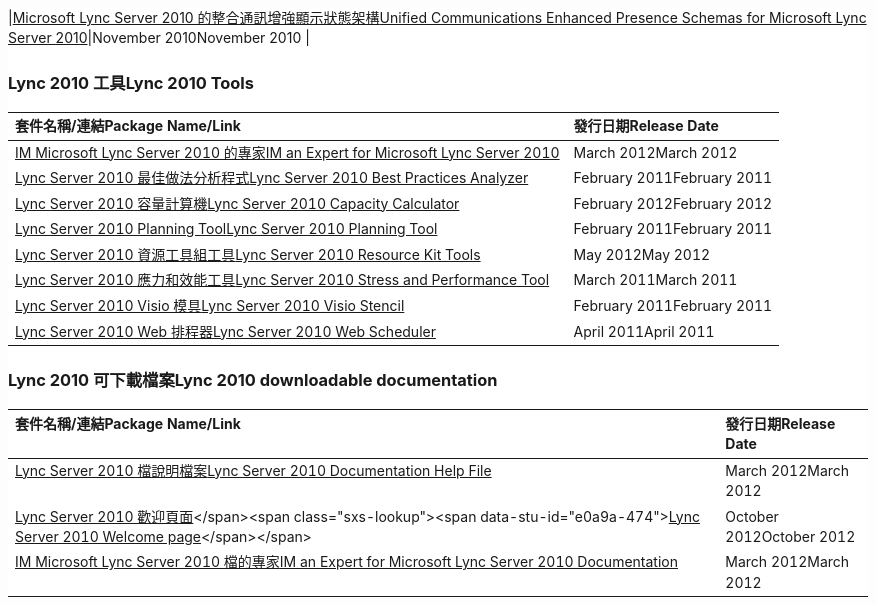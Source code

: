 |[<span data-ttu-id="e0a9a-448">Microsoft Lync Server 2010 的整合通訊增強顯示狀態架構</span><span class="sxs-lookup"><span data-stu-id="e0a9a-448">Unified Communications Enhanced Presence Schemas for Microsoft Lync Server 2010</span></span>](https://www.microsoft.com/download/en/details.aspx?id=7358)|<span data-ttu-id="e0a9a-449">November 2010</span><span class="sxs-lookup"><span data-stu-id="e0a9a-449">November 2010</span></span> |

### <a name="lync-2010-tools"></a><span data-ttu-id="e0a9a-450">Lync 2010 工具</span><span class="sxs-lookup"><span data-stu-id="e0a9a-450">Lync 2010 Tools</span></span>

|<span data-ttu-id="e0a9a-451">套件名稱/連結</span><span class="sxs-lookup"><span data-stu-id="e0a9a-451">Package Name/Link</span></span>|<span data-ttu-id="e0a9a-452">發行日期</span><span class="sxs-lookup"><span data-stu-id="e0a9a-452">Release Date</span></span>|
|:--- |:--- |
|[<span data-ttu-id="e0a9a-453">IM Microsoft Lync Server 2010 的專家</span><span class="sxs-lookup"><span data-stu-id="e0a9a-453">IM an Expert for Microsoft Lync Server 2010</span></span>](https://www.microsoft.com/downloads/en/details.aspx?FamilyID=01fd2b2b-d780-4d6f-8e1e-54b2ad718f2b&displaylang=en)|<span data-ttu-id="e0a9a-454">March 2012</span><span class="sxs-lookup"><span data-stu-id="e0a9a-454">March 2012</span></span> |
|[<span data-ttu-id="e0a9a-455">Lync Server 2010 最佳做法分析程式</span><span class="sxs-lookup"><span data-stu-id="e0a9a-455">Lync Server 2010 Best Practices Analyzer</span></span>](https://www.microsoft.com/downloads/details.aspx?FamilyID=030548DF-0DC7-4F86-B8A9-2F5EC8DE8BA5)|<span data-ttu-id="e0a9a-456">February 2011</span><span class="sxs-lookup"><span data-stu-id="e0a9a-456">February 2011</span></span> |
|[<span data-ttu-id="e0a9a-457">Lync Server 2010 容量計算機</span><span class="sxs-lookup"><span data-stu-id="e0a9a-457">Lync Server 2010 Capacity Calculator</span></span>](https://www.microsoft.com/downloads/details.aspx?FamilyID=6E8342A7-3238-4F37-9F95-7B056525DC1A)|<span data-ttu-id="e0a9a-458">February 2012</span><span class="sxs-lookup"><span data-stu-id="e0a9a-458">February 2012</span></span> |
|[<span data-ttu-id="e0a9a-459">Lync Server 2010 Planning Tool</span><span class="sxs-lookup"><span data-stu-id="e0a9a-459">Lync Server 2010 Planning Tool</span></span>](https://www.microsoft.com/download/en/details.aspx?id=19711)|<span data-ttu-id="e0a9a-460">February 2011</span><span class="sxs-lookup"><span data-stu-id="e0a9a-460">February 2011</span></span> |
|[<span data-ttu-id="e0a9a-461">Lync Server 2010 資源工具組工具</span><span class="sxs-lookup"><span data-stu-id="e0a9a-461">Lync Server 2010 Resource Kit Tools</span></span>](https://www.microsoft.com/downloads/details.aspx?FamilyID=80CC5CE7-970D-4FD2-8731-D5D7D0829266)|<span data-ttu-id="e0a9a-462">May 2012</span><span class="sxs-lookup"><span data-stu-id="e0a9a-462">May 2012</span></span> |
|[<span data-ttu-id="e0a9a-463">Lync Server 2010 應力和效能工具</span><span class="sxs-lookup"><span data-stu-id="e0a9a-463">Lync Server 2010 Stress and Performance Tool</span></span>](https://www.microsoft.com/downloads/details.aspx?FamilyID=94B5F191-6D80-4DEC-94C2-FCA57995F8B7)|<span data-ttu-id="e0a9a-464">March 2011</span><span class="sxs-lookup"><span data-stu-id="e0a9a-464">March 2011</span></span> |
|[<span data-ttu-id="e0a9a-465">Lync Server 2010 Visio 模具</span><span class="sxs-lookup"><span data-stu-id="e0a9a-465">Lync Server 2010 Visio Stencil</span></span>](https://www.microsoft.com/downloads/details.aspx?FamilyID=65B5A396-2C87-445D-BE23-D324727D19CB)|<span data-ttu-id="e0a9a-466">February 2011</span><span class="sxs-lookup"><span data-stu-id="e0a9a-466">February 2011</span></span> |
|[<span data-ttu-id="e0a9a-467">Lync Server 2010 Web 排程器</span><span class="sxs-lookup"><span data-stu-id="e0a9a-467">Lync Server 2010 Web Scheduler</span></span>](https://www.microsoft.com/downloads/en/details.aspx?FamilyID=b7d8f948-fa64-4c51-8b54-2223954d1fa4)|<span data-ttu-id="e0a9a-468">April 2011</span><span class="sxs-lookup"><span data-stu-id="e0a9a-468">April 2011</span></span> |

### <a name="lync-2010-downloadable-documentation"></a><span data-ttu-id="e0a9a-469">Lync 2010 可下載檔案</span><span class="sxs-lookup"><span data-stu-id="e0a9a-469">Lync 2010 downloadable documentation</span></span>

<span data-ttu-id="e0a9a-470">套件名稱/連結</span><span class="sxs-lookup"><span data-stu-id="e0a9a-470">Package Name/Link</span></span>|<span data-ttu-id="e0a9a-471">發行日期</span><span class="sxs-lookup"><span data-stu-id="e0a9a-471">Release Date</span></span>|
|:--- |:--- |
|[<span data-ttu-id="e0a9a-472">Lync Server 2010 檔說明檔案</span><span class="sxs-lookup"><span data-stu-id="e0a9a-472">Lync Server 2010 Documentation Help File</span></span>](https://www.microsoft.com/downloads/en/details.aspx?FamilyID=9720c3f1-ddd4-426b-b98a-f1205561ce00)|<span data-ttu-id="e0a9a-473">March 2012</span><span class="sxs-lookup"><span data-stu-id="e0a9a-473">March 2012</span></span> |
|<span data-ttu-id="e0a9a-474">[Lync Server 2010 歡迎頁面](https://technet.microsoft.com/library/gg398616(v=ocs.14).aspx)</span><span class="sxs-lookup"><span data-stu-id="e0a9a-474">[Lync Server 2010 Welcome page](https://technet.microsoft.com/library/gg398616(v=ocs.14).aspx)</span></span>|<span data-ttu-id="e0a9a-475">October 2012</span><span class="sxs-lookup"><span data-stu-id="e0a9a-475">October 2012</span></span> |
|[<span data-ttu-id="e0a9a-476">IM Microsoft Lync Server 2010 檔的專家</span><span class="sxs-lookup"><span data-stu-id="e0a9a-476">IM an Expert for Microsoft Lync Server 2010 Documentation</span></span>](https://www.microsoft.com/downloads/en/details.aspx?FamilyID=8E4546AA-9B24-435D-9043-A2181B4E6D06&displaylang=en)|<span data-ttu-id="e0a9a-477">March 2012</span><span class="sxs-lookup"><span data-stu-id="e0a9a-477">March 2012</span></span> |